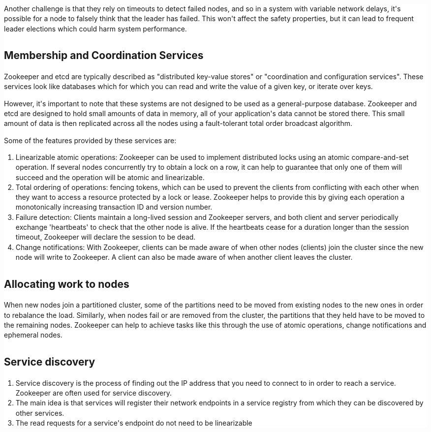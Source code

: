 Another challenge is that they rely on timeouts to detect failed nodes, and so in a system with variable network delays, it's possible for a node to falsely think that the leader has failed. This won't affect the safety properties, but it can lead to frequent leader elections which could harm system performance.

## Membership and Coordination Services

Zookeeper and etcd are typically described as "distributed key-value stores" or "coordination and configuration services". 
These services look like databases which for which you can read and write the value of a given key, or iterate over keys.

However, it's important to note that these systems are not designed to be used as a general-purpose database. Zookeeper and etcd are designed to hold small amounts of data in memory, all of your application's data cannot be stored there. This small amount of data is then replicated across all the nodes using a fault-tolerant total order broadcast algorithm.

Some of the features provided by these services are:

1. Linearizable atomic operations: Zookeeper can be used to implement distributed locks using an atomic compare-and-set operation. If several nodes concurrently try to obtain a lock on a row, it can help to guarantee that only one of them will succeed and the operation will be atomic and linearizable.
2. Total ordering of operations: fencing tokens, which can be used to prevent the clients from conflicting with each other when they want to access a resource protected by a lock or lease. Zookeeper helps to provide this by giving each operation a monotonically increasing transaction ID and version number.
3. Failure detection: Clients maintain a long-lived session and Zookeeper servers, and both client and server periodically exchange 'heartbeats' to check that the other node is alive. If the heartbeats cease for a duration longer than the session timeout, Zookeeper will declare the session to be dead.
4. Change notifications: With Zookeeper, clients can be made aware of when other nodes (clients) join the cluster since the new node will write to Zookeeper. A client can also be made aware of when another client leaves the cluster.

## Allocating work to nodes

When new nodes join a partitioned cluster, some of the partitions need to be moved from existing nodes to the new ones in order to rebalance the load. 
Similarly, when nodes fail or are removed from the cluster, the partitions that they held have to be moved to the remaining nodes. 
Zookeeper can help to achieve tasks like this through the use of atomic operations, change notifications and ephemeral nodes.

## Service discovery

1. Service discovery is the process of finding out the IP address that you need to connect to in order to reach a service. Zookeeper are often used for service discovery.
2. The main idea is that services will register their network endpoints in a service registry from which they can be discovered by other services. 
3. The read requests for a service's endpoint do not need to be linearizable